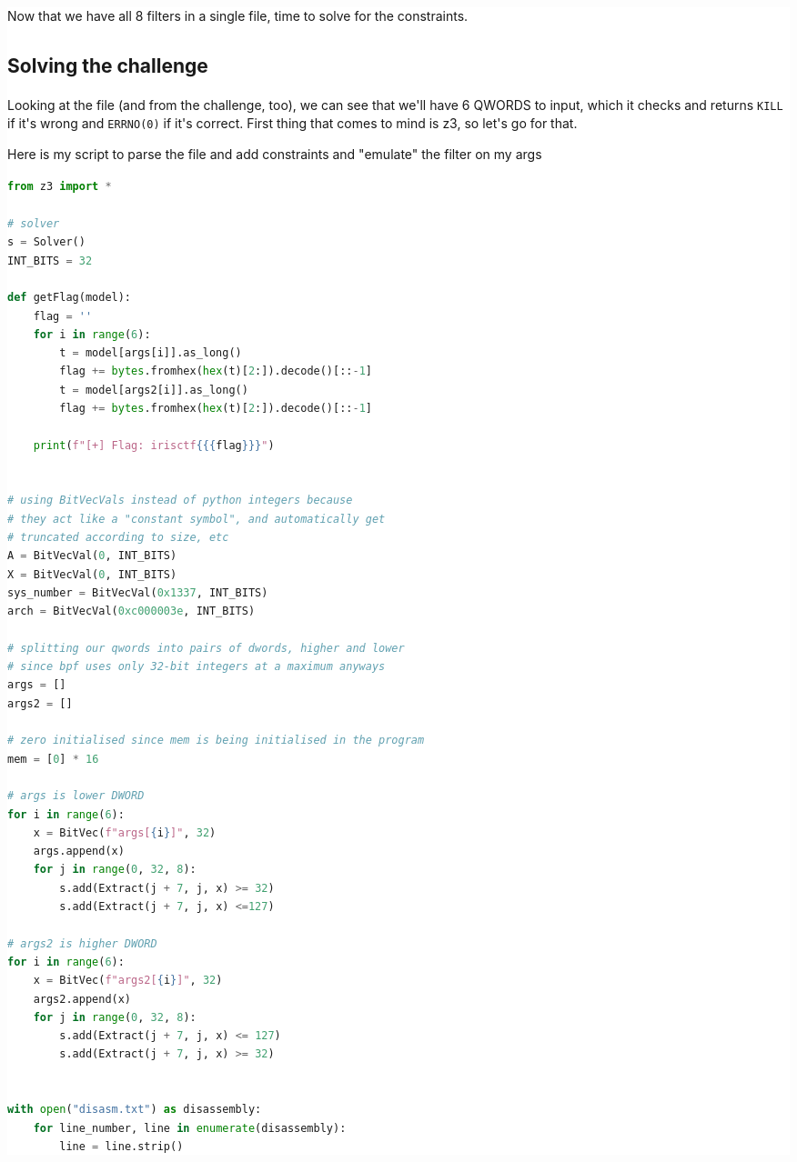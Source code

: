 Now that we have all 8 filters in a single file, time to solve for the constraints. 


## Solving the challenge 

Looking at the file (and from the challenge, too), we can see that we'll have 6 QWORDS to input, which it checks and returns `KILL` if it's wrong and `ERRNO(0)` if it's correct. 
First thing that comes to mind is z3, so let's go for that. 

Here is my script to parse the file and add constraints and "emulate" the filter on my args

```py
from z3 import *

# solver
s = Solver()
INT_BITS = 32

def getFlag(model):
    flag = ''
    for i in range(6):
        t = model[args[i]].as_long()
        flag += bytes.fromhex(hex(t)[2:]).decode()[::-1]
        t = model[args2[i]].as_long()
        flag += bytes.fromhex(hex(t)[2:]).decode()[::-1]
    
    print(f"[+] Flag: irisctf{{{flag}}}")


# using BitVecVals instead of python integers because 
# they act like a "constant symbol", and automatically get 
# truncated according to size, etc 
A = BitVecVal(0, INT_BITS)
X = BitVecVal(0, INT_BITS)
sys_number = BitVecVal(0x1337, INT_BITS)
arch = BitVecVal(0xc000003e, INT_BITS)

# splitting our qwords into pairs of dwords, higher and lower 
# since bpf uses only 32-bit integers at a maximum anyways 
args = []
args2 = []

# zero initialised since mem is being initialised in the program 
mem = [0] * 16
       
# args is lower DWORD
for i in range(6):
    x = BitVec(f"args[{i}]", 32)
    args.append(x)
    for j in range(0, 32, 8):
        s.add(Extract(j + 7, j, x) >= 32)
        s.add(Extract(j + 7, j, x) <=127)

# args2 is higher DWORD 
for i in range(6):
    x = BitVec(f"args2[{i}]", 32)
    args2.append(x)
    for j in range(0, 32, 8):
        s.add(Extract(j + 7, j, x) <= 127)
        s.add(Extract(j + 7, j, x) >= 32)


with open("disasm.txt") as disassembly:
    for line_number, line in enumerate(disassembly):
        line = line.strip()
```
